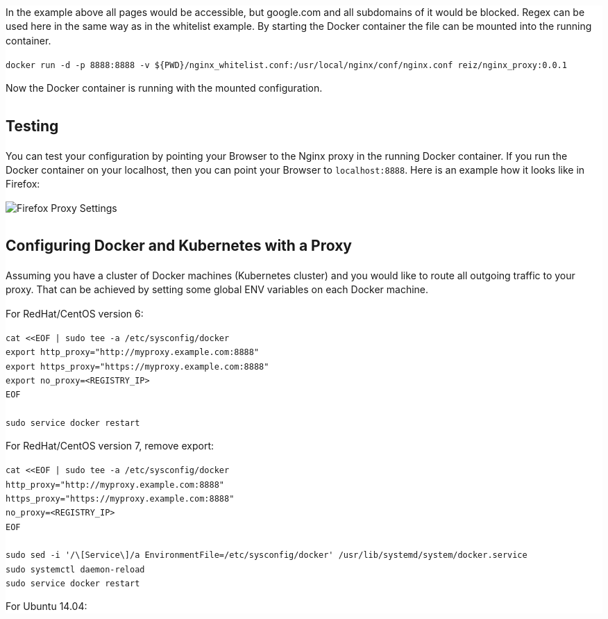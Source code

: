 In the example above all pages would be accessible, but google.com and all subdomains of it would be blocked. Regex can be used here in the same way as in the whitelist example.
By starting the Docker container the file can be mounted into the running container.

```
docker run -d -p 8888:8888 -v ${PWD}/nginx_whitelist.conf:/usr/local/nginx/conf/nginx.conf reiz/nginx_proxy:0.0.1
```

Now the Docker container is running with the mounted configuration.

## Testing

You can test your configuration by pointing your Browser to the Nginx proxy in the running Docker container.
If you run the Docker container on your localhost, then you can point your Browser to `localhost:8888`.
Here is an example how it looks like in Firefox:

![Firefox Proxy Settings](images/Firefox-Proxy-Settings.png)

## Configuring Docker and Kubernetes with a Proxy

Assuming you have a cluster of Docker machines (Kubernetes cluster)
and you would like to route all outgoing traffic to your proxy.
That can be achieved by setting some global ENV variables on each Docker machine.

For RedHat/CentOS version 6:

```shell
cat <<EOF | sudo tee -a /etc/sysconfig/docker
export http_proxy="http://myproxy.example.com:8888"
export https_proxy="https://myproxy.example.com:8888"
export no_proxy=<REGISTRY_IP>
EOF

sudo service docker restart
```

For RedHat/CentOS version 7, remove export:

```shell
cat <<EOF | sudo tee -a /etc/sysconfig/docker
http_proxy="http://myproxy.example.com:8888"
https_proxy="https://myproxy.example.com:8888"
no_proxy=<REGISTRY_IP>
EOF

sudo sed -i '/\[Service\]/a EnvironmentFile=/etc/sysconfig/docker' /usr/lib/systemd/system/docker.service
sudo systemctl daemon-reload
sudo service docker restart
```

For Ubuntu 14.04:

